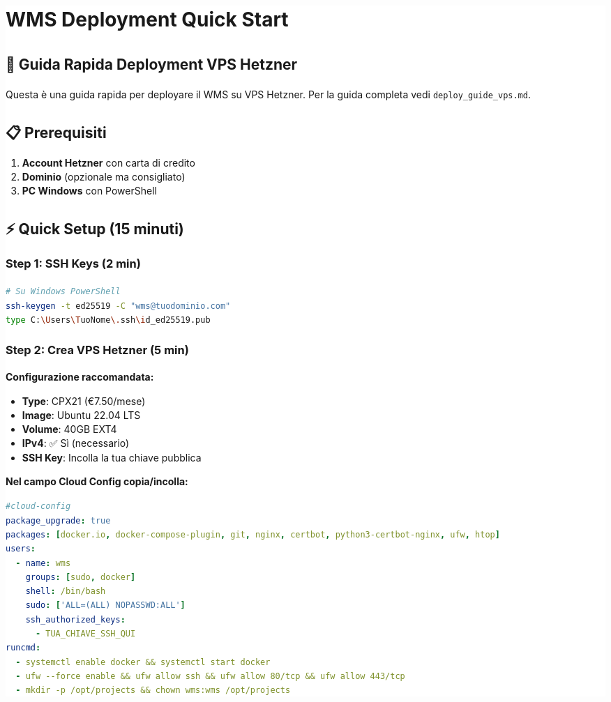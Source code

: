 # WMS Deployment Quick Start

## 🚀 Guida Rapida Deployment VPS Hetzner

Questa è una guida rapida per deployare il WMS su VPS Hetzner. Per la guida completa vedi `deploy_guide_vps.md`.

## 📋 Prerequisiti

1. **Account Hetzner** con carta di credito
2. **Dominio** (opzionale ma consigliato)
3. **PC Windows** con PowerShell

## ⚡ Quick Setup (15 minuti)

### Step 1: SSH Keys (2 min)

```bash
# Su Windows PowerShell
ssh-keygen -t ed25519 -C "wms@tuodominio.com"
type C:\Users\TuoNome\.ssh\id_ed25519.pub
```

### Step 2: Crea VPS Hetzner (5 min)

**Configurazione raccomandata:**
- **Type**: CPX21 (€7.50/mese)
- **Image**: Ubuntu 22.04 LTS
- **Volume**: 40GB EXT4 
- **IPv4**: ✅ Sì (necessario)
- **SSH Key**: Incolla la tua chiave pubblica

**Nel campo Cloud Config copia/incolla:**
```yaml
#cloud-config
package_upgrade: true
packages: [docker.io, docker-compose-plugin, git, nginx, certbot, python3-certbot-nginx, ufw, htop]
users:
  - name: wms
    groups: [sudo, docker]
    shell: /bin/bash
    sudo: ['ALL=(ALL) NOPASSWD:ALL']
    ssh_authorized_keys:
      - TUA_CHIAVE_SSH_QUI
runcmd:
  - systemctl enable docker && systemctl start docker
  - ufw --force enable && ufw allow ssh && ufw allow 80/tcp && ufw allow 443/tcp
  - mkdir -p /opt/projects && chown wms:wms /opt/projects
```
